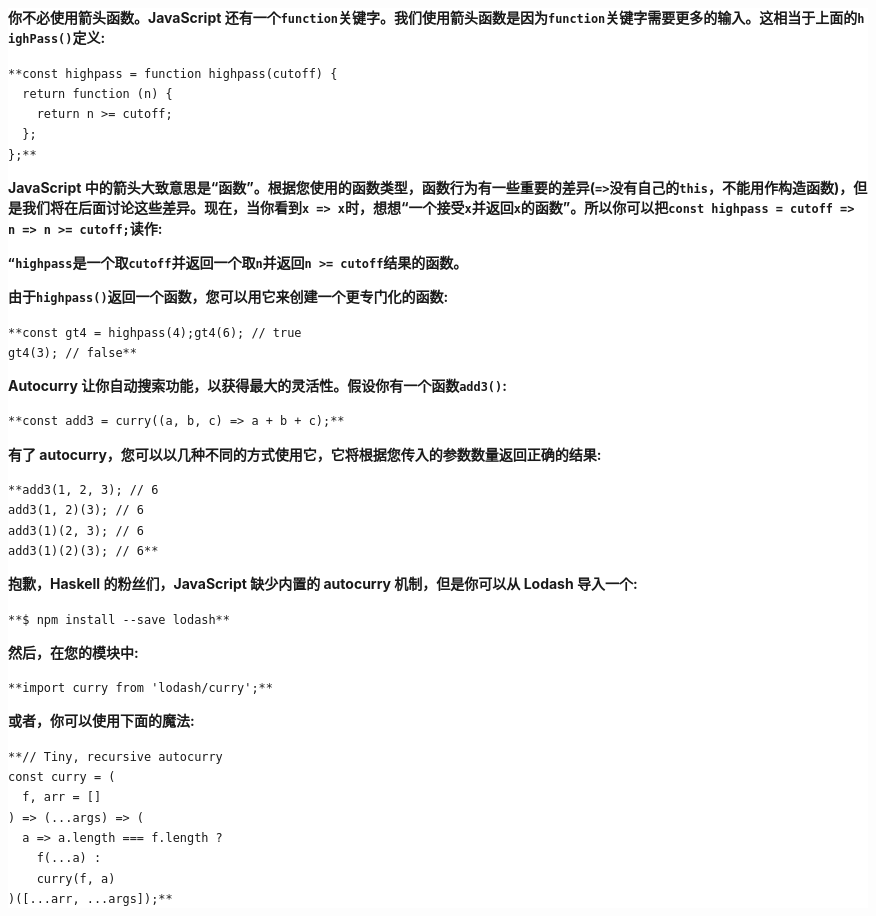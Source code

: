 **你不必使用箭头函数。JavaScript 还有一个`function`关键字。我们使用箭头函数是因为`function`关键字需要更多的输入。这相当于上面的`highPass()`定义:**

```
**const highpass = function highpass(cutoff) {
  return function (n) {
    return n >= cutoff;
  };
};**
```

**JavaScript 中的箭头大致意思是“函数”。根据您使用的函数类型，函数行为有一些重要的差异(`=>`没有自己的`this`，不能用作构造函数)，但是我们将在后面讨论这些差异。现在，当你看到`x => x`时，想想“一个接受`x`并返回`x`的函数”。所以你可以把`const highpass = cutoff => n => n >= cutoff;`读作:**

**`“highpass`是一个取`cutoff`并返回一个取`n`并返回`n >= cutoff`结果的函数。**

**由于`highpass()`返回一个函数，您可以用它来创建一个更专门化的函数:**

```
**const gt4 = highpass(4);gt4(6); // true
gt4(3); // false**
```

**Autocurry 让你自动搜索功能，以获得最大的灵活性。假设你有一个函数`add3()`:**

```
**const add3 = curry((a, b, c) => a + b + c);**
```

**有了 autocurry，您可以以几种不同的方式使用它，它将根据您传入的参数数量返回正确的结果:**

```
**add3(1, 2, 3); // 6
add3(1, 2)(3); // 6
add3(1)(2, 3); // 6
add3(1)(2)(3); // 6**
```

**抱歉，Haskell 的粉丝们，JavaScript 缺少内置的 autocurry 机制，但是你可以从 Lodash 导入一个:**

```
**$ npm install --save lodash**
```

**然后，在您的模块中:**

```
**import curry from 'lodash/curry';**
```

**或者，你可以使用下面的魔法:**

```
**// Tiny, recursive autocurry
const curry = (
  f, arr = []
) => (...args) => (
  a => a.length === f.length ?
    f(...a) :
    curry(f, a)
)([...arr, ...args]);**
```
